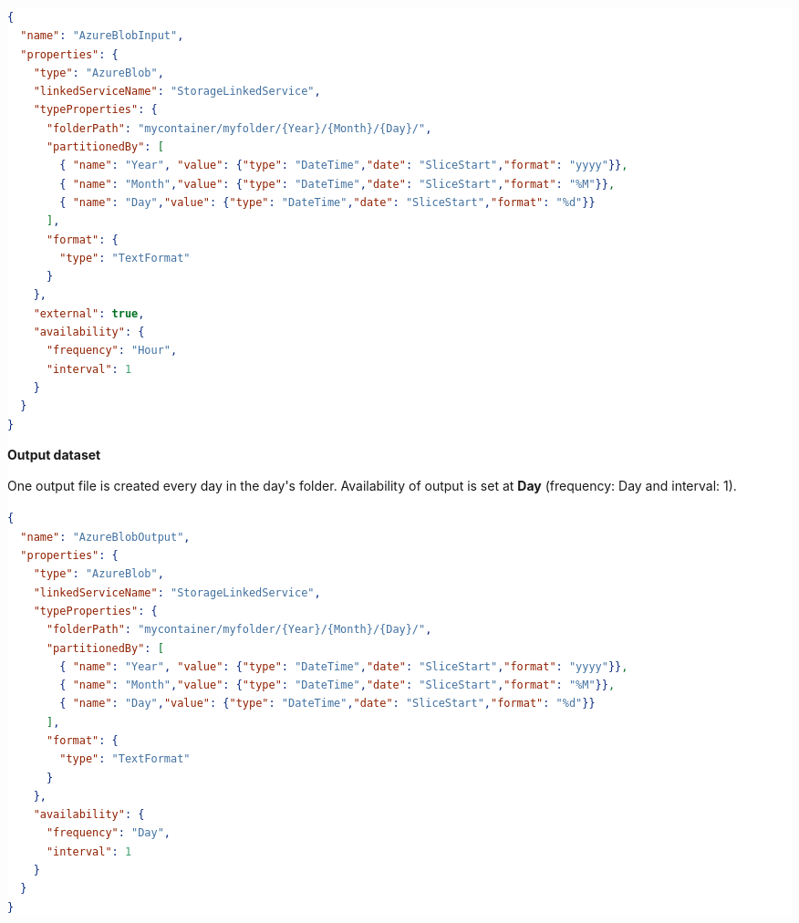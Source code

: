 ```json
{
  "name": "AzureBlobInput",
  "properties": {
    "type": "AzureBlob",
    "linkedServiceName": "StorageLinkedService",
    "typeProperties": {
      "folderPath": "mycontainer/myfolder/{Year}/{Month}/{Day}/",
      "partitionedBy": [
        { "name": "Year", "value": {"type": "DateTime","date": "SliceStart","format": "yyyy"}},
        { "name": "Month","value": {"type": "DateTime","date": "SliceStart","format": "%M"}},
        { "name": "Day","value": {"type": "DateTime","date": "SliceStart","format": "%d"}}
      ],
      "format": {
        "type": "TextFormat"
      }
    },
    "external": true,
    "availability": {
      "frequency": "Hour",
      "interval": 1
    }
  }
}
```
**Output dataset**

One output file is created every day in the day's folder. Availability of output is set at **Day** (frequency: Day and interval: 1).

```json
{
  "name": "AzureBlobOutput",
  "properties": {
    "type": "AzureBlob",
    "linkedServiceName": "StorageLinkedService",
    "typeProperties": {
      "folderPath": "mycontainer/myfolder/{Year}/{Month}/{Day}/",
      "partitionedBy": [
        { "name": "Year", "value": {"type": "DateTime","date": "SliceStart","format": "yyyy"}},
        { "name": "Month","value": {"type": "DateTime","date": "SliceStart","format": "%M"}},
        { "name": "Day","value": {"type": "DateTime","date": "SliceStart","format": "%d"}}
      ],
      "format": {
        "type": "TextFormat"
      }
    },
    "availability": {
      "frequency": "Day",
      "interval": 1
    }
  }
}
```
